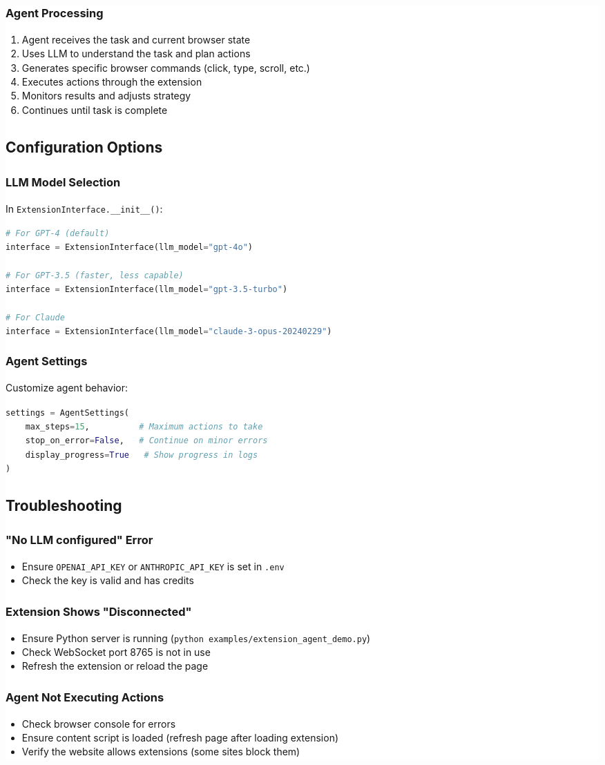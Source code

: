 ### Agent Processing

1. Agent receives the task and current browser state
2. Uses LLM to understand the task and plan actions
3. Generates specific browser commands (click, type, scroll, etc.)
4. Executes actions through the extension
5. Monitors results and adjusts strategy
6. Continues until task is complete

## Configuration Options

### LLM Model Selection

In `ExtensionInterface.__init__()`:

```python
# For GPT-4 (default)
interface = ExtensionInterface(llm_model="gpt-4o")

# For GPT-3.5 (faster, less capable)
interface = ExtensionInterface(llm_model="gpt-3.5-turbo")

# For Claude
interface = ExtensionInterface(llm_model="claude-3-opus-20240229")
```

### Agent Settings

Customize agent behavior:

```python
settings = AgentSettings(
    max_steps=15,          # Maximum actions to take
    stop_on_error=False,   # Continue on minor errors
    display_progress=True   # Show progress in logs
)
```

## Troubleshooting

### "No LLM configured" Error
- Ensure `OPENAI_API_KEY` or `ANTHROPIC_API_KEY` is set in `.env`
- Check the key is valid and has credits

### Extension Shows "Disconnected"
- Ensure Python server is running (`python examples/extension_agent_demo.py`)
- Check WebSocket port 8765 is not in use
- Refresh the extension or reload the page

### Agent Not Executing Actions
- Check browser console for errors
- Ensure content script is loaded (refresh page after loading extension)
- Verify the website allows extensions (some sites block them)
